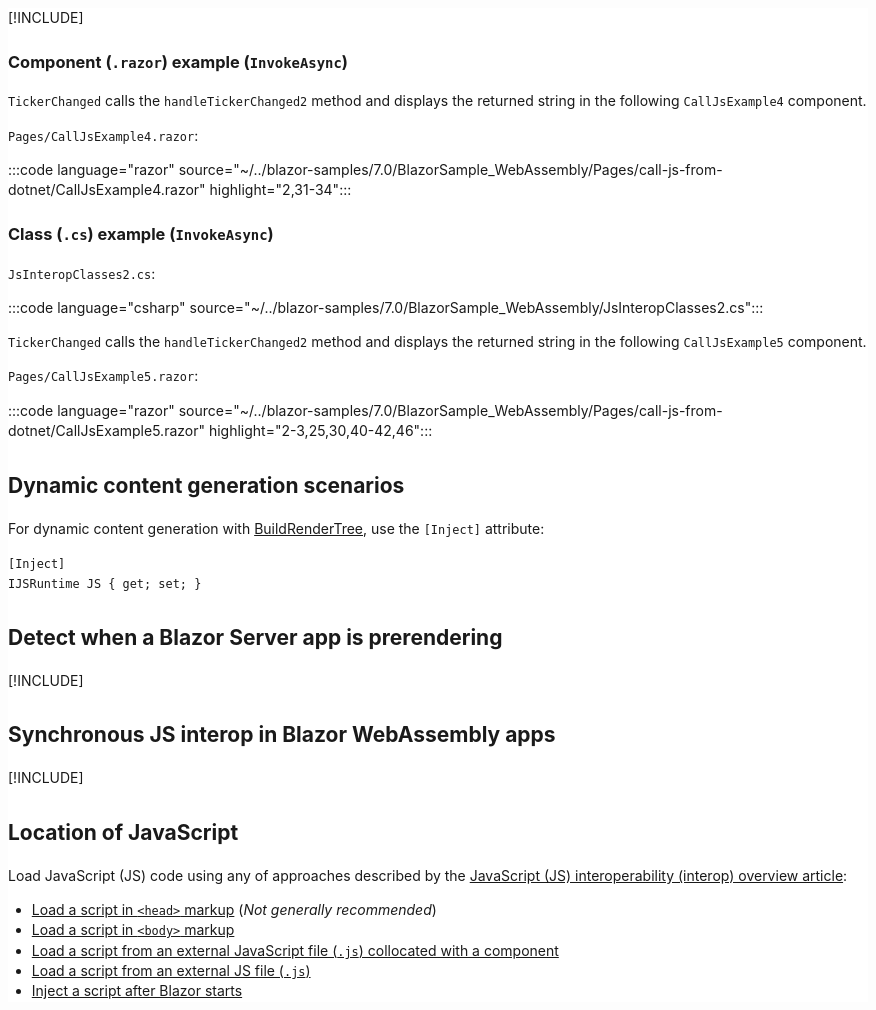 [!INCLUDE[](~/blazor/includes/js-location.md)]

### Component (`.razor`) example (`InvokeAsync`)

`TickerChanged` calls the `handleTickerChanged2` method and displays the returned string in the following `CallJsExample4` component.

`Pages/CallJsExample4.razor`:

:::code language="razor" source="~/../blazor-samples/7.0/BlazorSample_WebAssembly/Pages/call-js-from-dotnet/CallJsExample4.razor" highlight="2,31-34":::

### Class (`.cs`) example (`InvokeAsync`)

`JsInteropClasses2.cs`:

:::code language="csharp" source="~/../blazor-samples/7.0/BlazorSample_WebAssembly/JsInteropClasses2.cs":::

`TickerChanged` calls the `handleTickerChanged2` method and displays the returned string in the following `CallJsExample5` component.

`Pages/CallJsExample5.razor`:

:::code language="razor" source="~/../blazor-samples/7.0/BlazorSample_WebAssembly/Pages/call-js-from-dotnet/CallJsExample5.razor" highlight="2-3,25,30,40-42,46":::

## Dynamic content generation scenarios

For dynamic content generation with [BuildRenderTree](xref:blazor/advanced-scenarios#manually-build-a-render-tree-rendertreebuilder), use the `[Inject]` attribute:

```razor
[Inject]
IJSRuntime JS { get; set; }
```

## Detect when a Blazor Server app is prerendering

[!INCLUDE[](~/blazor/includes/prerendering.md)]

## Synchronous JS interop in Blazor WebAssembly apps

[!INCLUDE[](~/blazor/includes/js-interop/synchronous-js-interop-call-js.md)]

## Location of JavaScript

Load JavaScript (JS) code using any of approaches described by the [JavaScript (JS) interoperability (interop) overview article](xref:blazor/js-interop/index#location-of-javascript):

* [Load a script in `<head>` markup](xref:blazor/js-interop/index#load-a-script-in-head-markup) (*Not generally recommended*)
* [Load a script in `<body>` markup](xref:blazor/js-interop/index#load-a-script-in-body-markup)
* [Load a script from an external JavaScript file (`.js`) collocated with a component](xref:blazor/js-interop/index#load-a-script-from-an-external-javascript-file-js-collocated-with-a-component)
* [Load a script from an external JS file (`.js`)](xref:blazor/js-interop/index#load-a-script-from-an-external-js-file-js)
* [Inject a script after Blazor starts](xref:blazor/js-interop/index#inject-a-script-after-blazor-starts)
